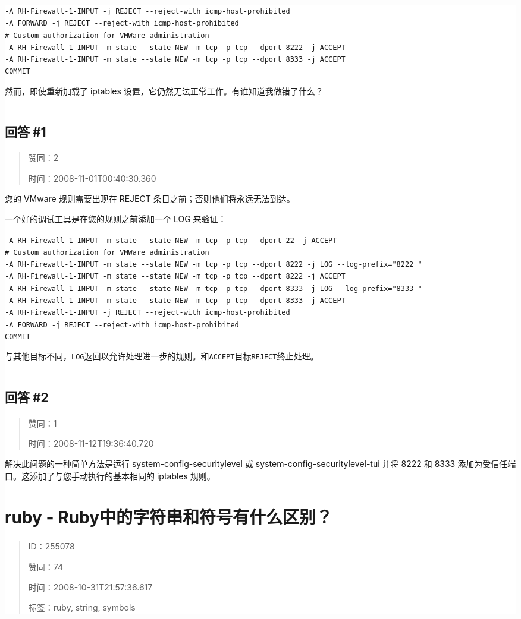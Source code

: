 ```
-A RH-Firewall-1-INPUT -j REJECT --reject-with icmp-host-prohibited
-A FORWARD -j REJECT --reject-with icmp-host-prohibited
# Custom authorization for VMWare administration
-A RH-Firewall-1-INPUT -m state --state NEW -m tcp -p tcp --dport 8222 -j ACCEPT
-A RH-Firewall-1-INPUT -m state --state NEW -m tcp -p tcp --dport 8333 -j ACCEPT
COMMIT 
```

然而，即使重新加载了 iptables 设置，它仍然无法正常工作。有谁知道我做错了什么？

* * *

## 回答 #1

> 赞同：2
> 
> 时间：2008-11-01T00:40:30.360

您的 VMware 规则需要出现在 REJECT 条目之前；否则他们将永远无法到达。

一个好的调试工具是在您的规则之前添加一个 LOG 来验证：

```
-A RH-Firewall-1-INPUT -m state --state NEW -m tcp -p tcp --dport 22 -j ACCEPT
# Custom authorization for VMWare administration
-A RH-Firewall-1-INPUT -m state --state NEW -m tcp -p tcp --dport 8222 -j LOG --log-prefix="8222 "
-A RH-Firewall-1-INPUT -m state --state NEW -m tcp -p tcp --dport 8222 -j ACCEPT
-A RH-Firewall-1-INPUT -m state --state NEW -m tcp -p tcp --dport 8333 -j LOG --log-prefix="8333 "
-A RH-Firewall-1-INPUT -m state --state NEW -m tcp -p tcp --dport 8333 -j ACCEPT
-A RH-Firewall-1-INPUT -j REJECT --reject-with icmp-host-prohibited
-A FORWARD -j REJECT --reject-with icmp-host-prohibited
COMMIT 
```

与其他目标不同，`LOG`返回以允许处理进一步的规则。和`ACCEPT`目标`REJECT`终止处理。

* * *

## 回答 #2

> 赞同：1
> 
> 时间：2008-11-12T19:36:40.720

解决此问题的一种简单方法是运行 system-config-securitylevel 或 system-config-securitylevel-tui 并将 8222 和 8333 添加为受信任端口。这添加了与您手动执行的基本相同的 iptables 规则。

# ruby - Ruby中的字符串和符号有什么区别？

> ID：255078
> 
> 赞同：74
> 
> 时间：2008-10-31T21:57:36.617
> 
> 标签：ruby, string, symbols
